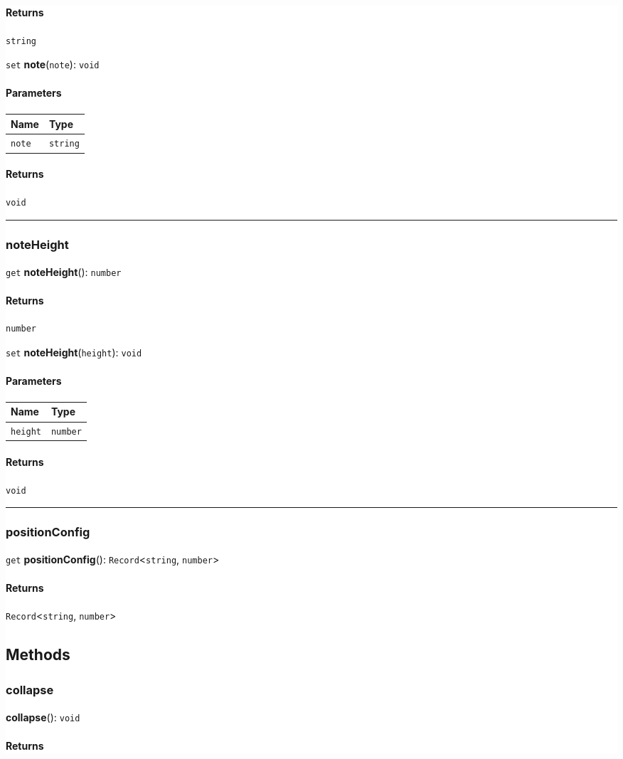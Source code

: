 #### Returns

`string`

`set` **note**(`note`): `void`

#### Parameters

| Name | Type |
| :------ | :------ |
| `note` | `string` |

#### Returns

`void`

***

### noteHeight

`get` **noteHeight**(): `number`

#### Returns

`number`

`set` **noteHeight**(`height`): `void`

#### Parameters

| Name | Type |
| :------ | :------ |
| `height` | `number` |

#### Returns

`void`

***

### positionConfig

`get` **positionConfig**(): `Record`<`string`, `number`>

#### Returns

`Record`<`string`, `number`>

## Methods

### collapse

**collapse**(): `void`

#### Returns
